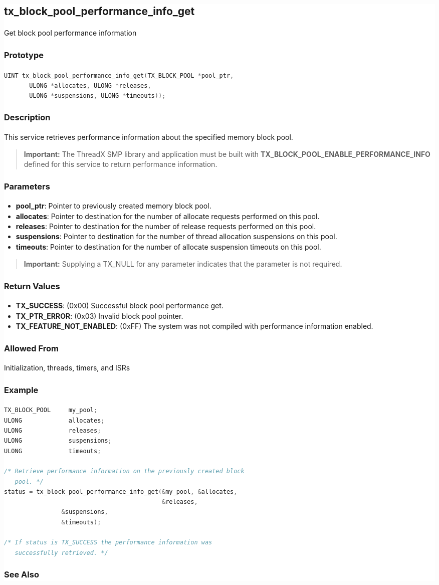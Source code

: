 ## tx_block_pool_performance_info_get

Get block pool performance information

### Prototype

```c
UINT tx_block_pool_performance_info_get(TX_BLOCK_POOL *pool_ptr,
       ULONG *allocates, ULONG *releases,
       ULONG *suspensions, ULONG *timeouts));
```

### Description

This service retrieves performance information about the specified memory block pool.

> **Important:** The ThreadX SMP library and application must be built with **TX_BLOCK_POOL_ENABLE_PERFORMANCE_INFO** defined for this service to return performance information.

### Parameters

- **pool_ptr**: Pointer to previously created memory block pool.
- **allocates**: Pointer to destination for the number of allocate requests performed on this pool.
- **releases**: Pointer to destination for the number of release requests performed on this pool.
- **suspensions**: Pointer to destination for the number of thread allocation suspensions on this pool.
- **timeouts**: Pointer to destination for the number of allocate suspension timeouts on this pool.

> **Important:** Supplying a TX_NULL for any parameter indicates that the parameter is not required.

### Return Values

- **TX_SUCCESS**: (0x00) Successful block pool performance get.
- **TX_PTR_ERROR**: (0x03) Invalid block pool pointer.
- **TX_FEATURE_NOT_ENABLED**: (0xFF) The system was not compiled with performance information enabled.

### Allowed From

Initialization, threads, timers, and ISRs

### Example

```C
TX_BLOCK_POOL     my_pool;
ULONG             allocates;
ULONG             releases;
ULONG             suspensions;
ULONG             timeouts;

/* Retrieve performance information on the previously created block
   pool. */
status = tx_block_pool_performance_info_get(&my_pool, &allocates,
                                            &releases,
                &suspensions,
                &timeouts);

/* If status is TX_SUCCESS the performance information was
   successfully retrieved. */
```
### See Also

